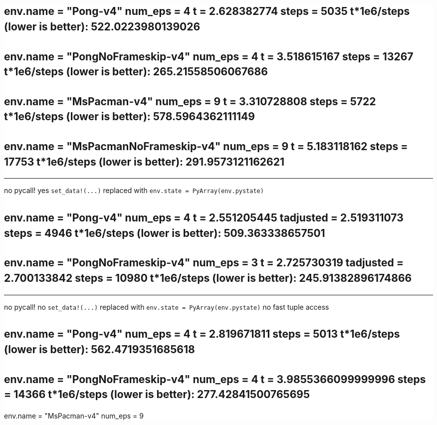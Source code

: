 env.name = "Pong-v4"
num_eps = 4
t = 2.628382774
steps = 5035
t*1e6/steps (lower is better): 522.0223980139026
------------------------------
env.name = "PongNoFrameskip-v4"
num_eps = 4
t = 3.518615167
steps = 13267
t*1e6/steps (lower is better): 265.21558506067686
------------------------------
env.name = "MsPacman-v4"
num_eps = 9
t = 3.310728808
steps = 5722
t*1e6/steps (lower is better): 578.5964362111149
------------------------------
env.name = "MsPacmanNoFrameskip-v4"
num_eps = 9
t = 5.183118162
steps = 17753
t*1e6/steps (lower is better): 291.9573121162621
------------------------------

--------------------------------------------------------------------------------
no pycall!
yes `set_data!(...)` replaced with `env.state = PyArray(env.pystate)`

env.name = "Pong-v4"
num_eps = 4
t = 2.551205445
tadjusted = 2.519311073
steps = 4946
t*1e6/steps (lower is better): 509.363338657501
------------------------------
env.name = "PongNoFrameskip-v4"
num_eps = 3
t = 2.725730319
tadjusted = 2.700133842
steps = 10980
t*1e6/steps (lower is better): 245.91382896174866
------------------------------

--------------------------------------------------------------------------------
no pycall!
no `set_data!(...)` replaced with `env.state = PyArray(env.pystate)`
no fast tuple access

env.name = "Pong-v4"
num_eps = 4
t = 2.819671811
steps = 5013
t*1e6/steps (lower is better): 562.4719351685618
------------------------------
env.name = "PongNoFrameskip-v4"
num_eps = 4
t = 3.9855366099999996
steps = 14366
t*1e6/steps (lower is better): 277.42841500765695
------------------------------
env.name = "MsPacman-v4"
num_eps = 9